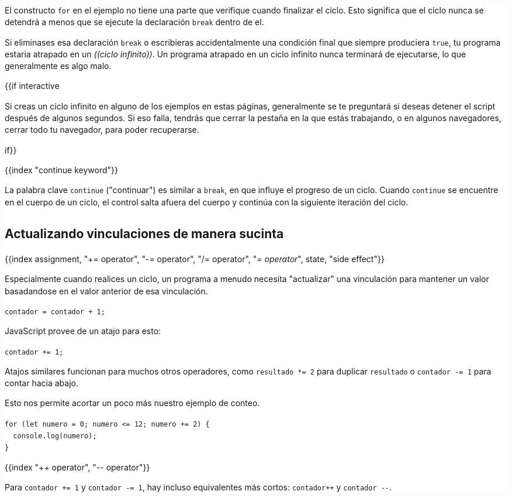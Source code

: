 El constructo `for` en el ejemplo no tiene una parte que verifique
cuando finalizar el ciclo. Esto significa que el ciclo nunca se detendrá
a menos que se ejecute la declaración `break` dentro de el.

Si eliminases esa declaración `break` o escribieras accidentalmente
una condición final que siempre produciera `true`, tu programa estaria
atrapado en un _((ciclo infinito))_. Un programa atrapado en un ciclo infinito
nunca terminará de ejecutarse, lo que generalmente es algo malo.

{{if interactive

Si creas un ciclo infinito en alguno de los ejemplos en estas páginas,
generalmente se te preguntará si deseas detener el script después de
algunos segundos. Si eso falla, tendrás que cerrar la pestaña en la que estás
trabajando, o en algunos navegadores, cerrar todo tu navegador, para poder
recuperarse.

if}}

{{index "continue keyword"}}

La palabra clave `continue` ("continuar") es similar a `break`, en que influye
el progreso de un ciclo. Cuando `continue` se encuentre en el cuerpo de un
ciclo, el control salta afuera del cuerpo y continúa con la siguiente
iteración del ciclo.

## Actualizando vinculaciones de manera sucinta

{{index assignment, "+= operator", "-= operator", "/= operator", "*= operator*", state, "side effect"}}

Especialmente cuando realices un ciclo, un programa a menudo necesita
"actualizar" una vinculación para mantener un valor basadandose
en el valor anterior de esa vinculación.

```{test: no}
contador = contador + 1;
```

JavaScript provee de un atajo para esto:

```{test: no}
contador += 1;
```

Atajos similares funcionan para muchos otros operadores, como `resultado *= 2`
para duplicar `resultado` o `contador -= 1` para contar hacia abajo.

Esto nos permite acortar un poco más nuestro ejemplo de conteo.

```
for (let numero = 0; numero <= 12; numero += 2) {
  console.log(numero);
}
```

{{index "++ operator", "-- operator"}}

Para `contador += 1` y `contador -= 1`, hay incluso equivalentes más cortos:
`contador++` y `contador --`.
